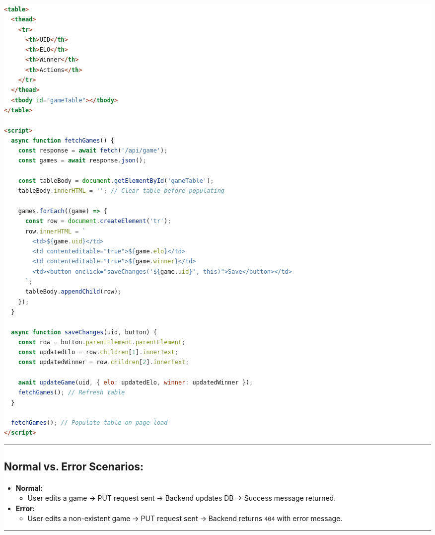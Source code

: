 ```html
<table>
  <thead>
    <tr>
      <th>UID</th>
      <th>ELO</th>
      <th>Winner</th>
      <th>Actions</th>
    </tr>
  </thead>
  <tbody id="gameTable"></tbody>
</table>

<script>
  async function fetchGames() {
    const response = await fetch('/api/game');
    const games = await response.json();

    const tableBody = document.getElementById('gameTable');
    tableBody.innerHTML = ''; // Clear table before populating

    games.forEach((game) => {
      const row = document.createElement('tr');
      row.innerHTML = `
        <td>${game.uid}</td>
        <td contenteditable="true">${game.elo}</td>
        <td contenteditable="true">${game.winner}</td>
        <td><button onclick="saveChanges('${game.uid}', this)">Save</button></td>
      `;
      tableBody.appendChild(row);
    });
  }

  async function saveChanges(uid, button) {
    const row = button.parentElement.parentElement;
    const updatedElo = row.children[1].innerText;
    const updatedWinner = row.children[2].innerText;

    await updateGame(uid, { elo: updatedElo, winner: updatedWinner });
    fetchGames(); // Refresh table
  }

  fetchGames(); // Populate table on page load
</script>
```

---

## **Normal vs. Error Scenarios:**  
- **Normal:**  
  - User edits a game → PUT request sent → Backend updates DB → Success message returned.  
- **Error:**  
  - User edits a non-existent game → PUT request sent → Backend returns `404` with error message.  

---